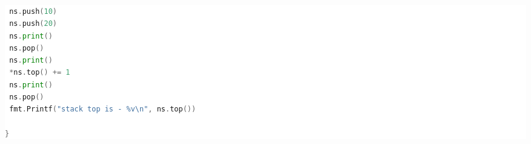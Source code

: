 ```go
 ns.push(10)
 ns.push(20)
 ns.print()
 ns.pop()
 ns.print()
 *ns.top() += 1
 ns.print()
 ns.pop()
 fmt.Printf("stack top is - %v\n", ns.top())

}
```
